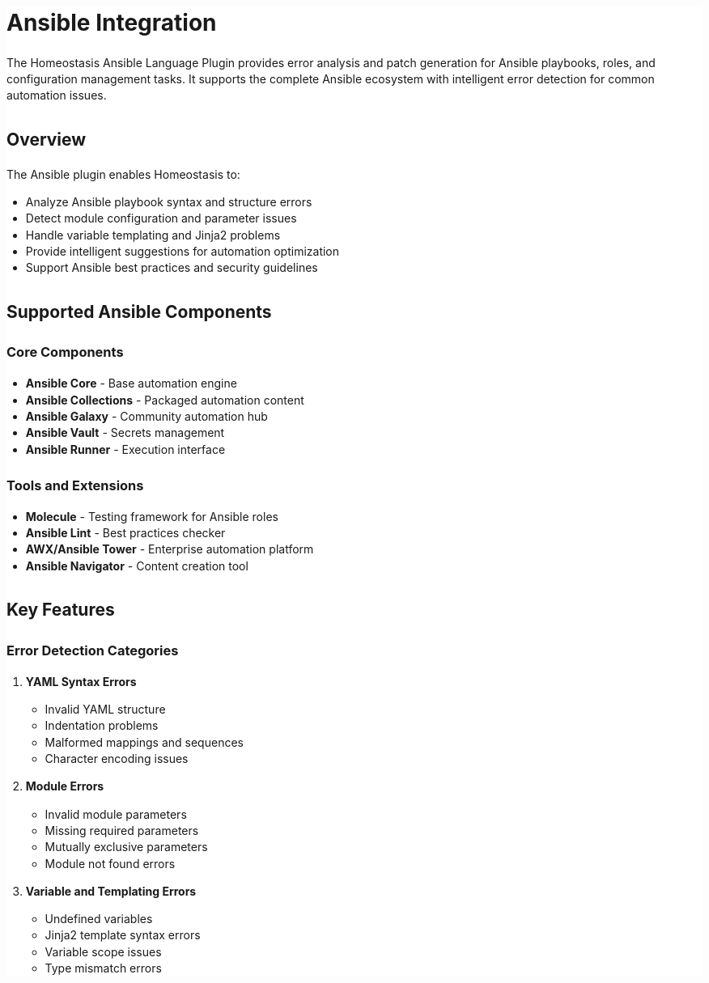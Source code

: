 # Ansible Integration

The Homeostasis Ansible Language Plugin provides error analysis and patch generation for Ansible playbooks, roles, and configuration management tasks. It supports the complete Ansible ecosystem with intelligent error detection for common automation issues.

## Overview

The Ansible plugin enables Homeostasis to:
- Analyze Ansible playbook syntax and structure errors
- Detect module configuration and parameter issues
- Handle variable templating and Jinja2 problems
- Provide intelligent suggestions for automation optimization
- Support Ansible best practices and security guidelines

## Supported Ansible Components

### Core Components
- **Ansible Core** - Base automation engine
- **Ansible Collections** - Packaged automation content
- **Ansible Galaxy** - Community automation hub
- **Ansible Vault** - Secrets management
- **Ansible Runner** - Execution interface

### Tools and Extensions
- **Molecule** - Testing framework for Ansible roles
- **Ansible Lint** - Best practices checker
- **AWX/Ansible Tower** - Enterprise automation platform
- **Ansible Navigator** - Content creation tool

## Key Features

### Error Detection Categories

1. **YAML Syntax Errors**
   - Invalid YAML structure
   - Indentation problems
   - Malformed mappings and sequences
   - Character encoding issues

2. **Module Errors**
   - Invalid module parameters
   - Missing required parameters
   - Mutually exclusive parameters
   - Module not found errors

3. **Variable and Templating Errors**
   - Undefined variables
   - Jinja2 template syntax errors
   - Variable scope issues
   - Type mismatch errors
